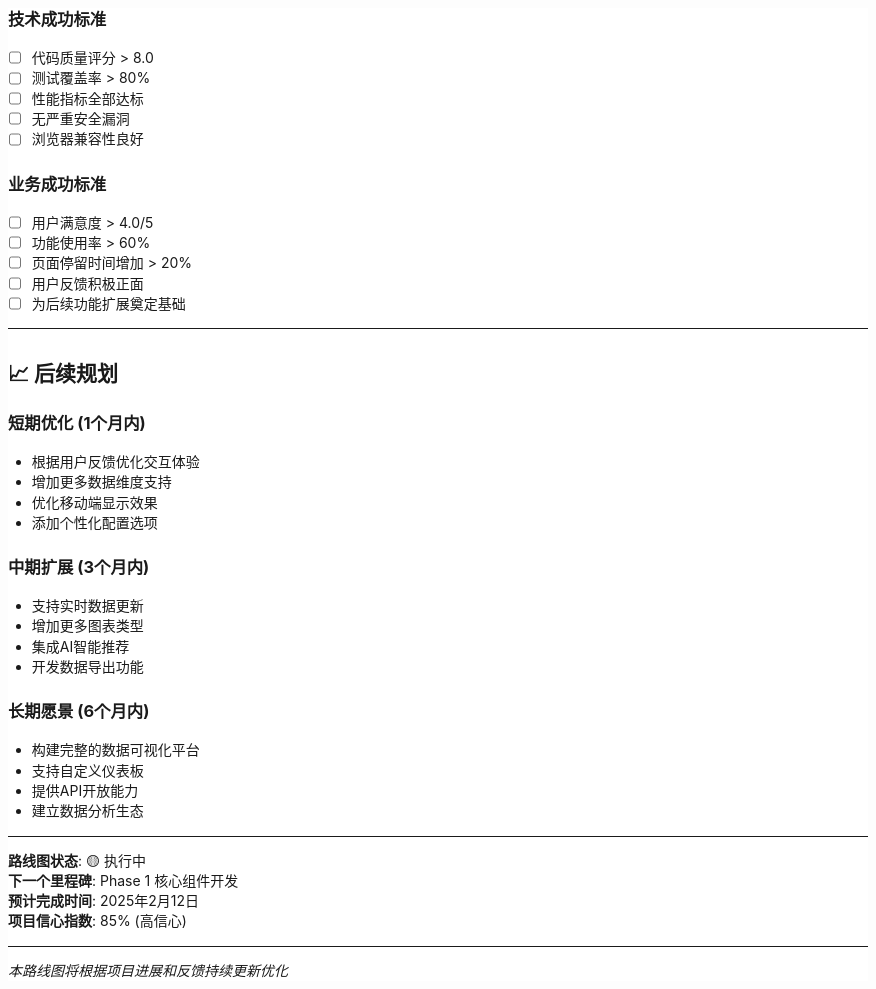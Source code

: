 ### 技术成功标准
- [ ] 代码质量评分 > 8.0
- [ ] 测试覆盖率 > 80%
- [ ] 性能指标全部达标
- [ ] 无严重安全漏洞
- [ ] 浏览器兼容性良好

### 业务成功标准
- [ ] 用户满意度 > 4.0/5
- [ ] 功能使用率 > 60%
- [ ] 页面停留时间增加 > 20%
- [ ] 用户反馈积极正面
- [ ] 为后续功能扩展奠定基础

---

## 📈 后续规划

### 短期优化 (1个月内)
- 根据用户反馈优化交互体验
- 增加更多数据维度支持
- 优化移动端显示效果
- 添加个性化配置选项

### 中期扩展 (3个月内)
- 支持实时数据更新
- 增加更多图表类型
- 集成AI智能推荐
- 开发数据导出功能

### 长期愿景 (6个月内)
- 构建完整的数据可视化平台
- 支持自定义仪表板
- 提供API开放能力
- 建立数据分析生态

---

**路线图状态**: 🟡 执行中  
**下一个里程碑**: Phase 1 核心组件开发  
**预计完成时间**: 2025年2月12日  
**项目信心指数**: 85% (高信心)

---

*本路线图将根据项目进展和反馈持续更新优化*